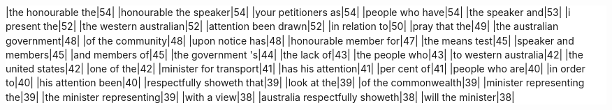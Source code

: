 |the honourable the|54|
|honourable the speaker|54|
|your petitioners as|54|
|people who have|54|
|the speaker and|53|
|i present the|52|
|the western australian|52|
|attention been drawn|52|
|in relation to|50|
|pray that the|49|
|the australian government|48|
|of the community|48|
|upon notice has|48|
|honourable member for|47|
|the means test|45|
|speaker and members|45|
|and members of|45|
|the government 's|44|
|the lack of|43|
|the people who|43|
|to western australia|42|
|the united states|42|
|one of the|42|
|minister for transport|41|
|has his attention|41|
|per cent of|41|
|people who are|40|
|in order to|40|
|his attention been|40|
|respectfully showeth that|39|
|look at the|39|
|of the commonwealth|39|
|minister representing the|39|
|the minister representing|39|
|with a view|38|
|australia respectfully showeth|38|
|will the minister|38|